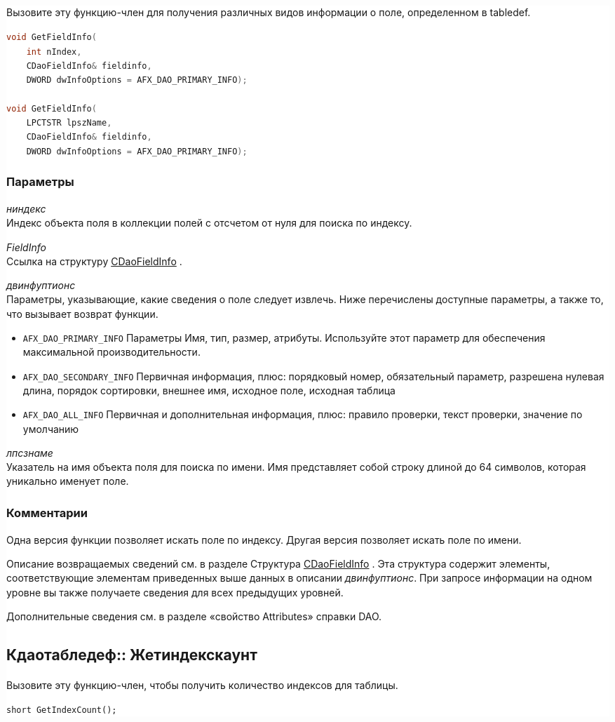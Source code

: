 Вызовите эту функцию-член для получения различных видов информации о поле, определенном в tabledef.

```cpp
void GetFieldInfo(
    int nIndex,
    CDaoFieldInfo& fieldinfo,
    DWORD dwInfoOptions = AFX_DAO_PRIMARY_INFO);

void GetFieldInfo(
    LPCTSTR lpszName,
    CDaoFieldInfo& fieldinfo,
    DWORD dwInfoOptions = AFX_DAO_PRIMARY_INFO);
```

### <a name="parameters"></a>Параметры

*ниндекс*<br/>
Индекс объекта поля в коллекции полей с отсчетом от нуля для поиска по индексу.

*FieldInfo*<br/>
Ссылка на структуру [CDaoFieldInfo](../../mfc/reference/cdaofieldinfo-structure.md) .

*двинфуптионс*<br/>
Параметры, указывающие, какие сведения о поле следует извлечь. Ниже перечислены доступные параметры, а также то, что вызывает возврат функции.

- `AFX_DAO_PRIMARY_INFO` Параметры Имя, тип, размер, атрибуты. Используйте этот параметр для обеспечения максимальной производительности.

- `AFX_DAO_SECONDARY_INFO` Первичная информация, плюс: порядковый номер, обязательный параметр, разрешена нулевая длина, порядок сортировки, внешнее имя, исходное поле, исходная таблица

- `AFX_DAO_ALL_INFO` Первичная и дополнительная информация, плюс: правило проверки, текст проверки, значение по умолчанию

*лпсзнаме*<br/>
Указатель на имя объекта поля для поиска по имени. Имя представляет собой строку длиной до 64 символов, которая уникально именует поле.

### <a name="remarks"></a>Комментарии

Одна версия функции позволяет искать поле по индексу. Другая версия позволяет искать поле по имени.

Описание возвращаемых сведений см. в разделе Структура [CDaoFieldInfo](../../mfc/reference/cdaofieldinfo-structure.md) . Эта структура содержит элементы, соответствующие элементам приведенных выше данных в описании *двинфуптионс*. При запросе информации на одном уровне вы также получаете сведения для всех предыдущих уровней.

Дополнительные сведения см. в разделе «свойство Attributes» справки DAO.

## <a name="cdaotabledefgetindexcount"></a><a name="getindexcount"></a> Кдаотабледеф:: Жетиндекскаунт

Вызовите эту функцию-член, чтобы получить количество индексов для таблицы.

```
short GetIndexCount();
```

